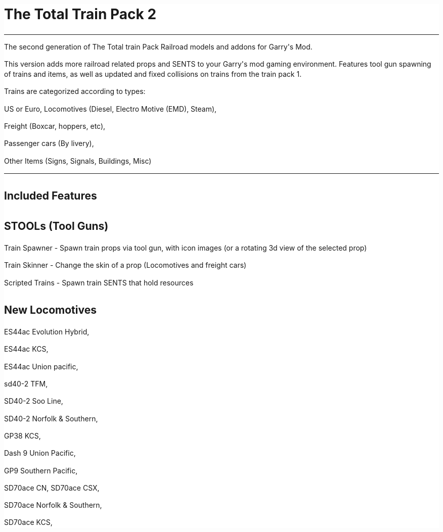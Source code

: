 # The Total Train Pack 2 #

---

The second generation of The Total train Pack Railroad models and addons for Garry's Mod.

This version adds more railroad related props and SENTS to your Garry's mod gaming environment. Features tool gun spawning of trains and items, as well as updated and fixed collisions on trains from the train pack 1.

Trains are categorized according to types:

US or Euro, Locomotives (Diesel, Electro Motive (EMD), Steam),

Freight (Boxcar, hoppers, etc),

Passenger cars (By livery),

Other Items (Signs, Signals, Buildings, Misc)

---

## Included Features ##

## STOOLs (Tool Guns) ##
Train Spawner - Spawn train props via tool gun, with icon images (or a rotating 3d view of the selected prop)

Train Skinner - Change the skin of a prop (Locomotives and freight cars)

Scripted Trains - Spawn train SENTS that hold resources

## New Locomotives ##
ES44ac Evolution Hybrid,

ES44ac KCS,

ES44ac Union pacific,

sd40-2 TFM,

SD40-2 Soo Line,

SD40-2 Norfolk & Southern,

GP38 KCS,

Dash 9 Union Pacific,

GP9 Southern Pacific,

SD70ace CN, SD70ace CSX,

SD70ace Norfolk & Southern,

SD70ace KCS,
